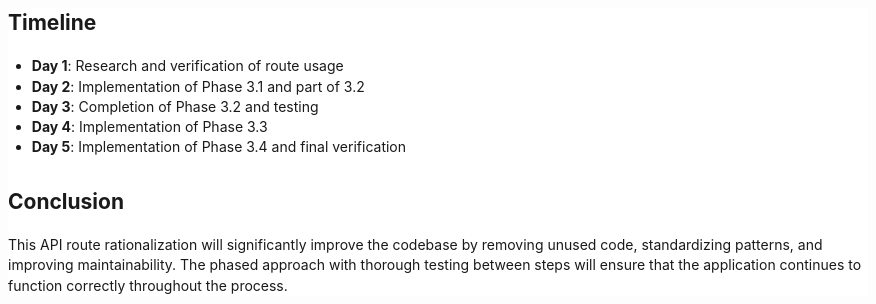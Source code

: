 ## Timeline

- **Day 1**: Research and verification of route usage
- **Day 2**: Implementation of Phase 3.1 and part of 3.2
- **Day 3**: Completion of Phase 3.2 and testing
- **Day 4**: Implementation of Phase 3.3
- **Day 5**: Implementation of Phase 3.4 and final verification

## Conclusion

This API route rationalization will significantly improve the codebase by removing unused code, standardizing patterns, and improving maintainability. The phased approach with thorough testing between steps will ensure that the application continues to function correctly throughout the process.
